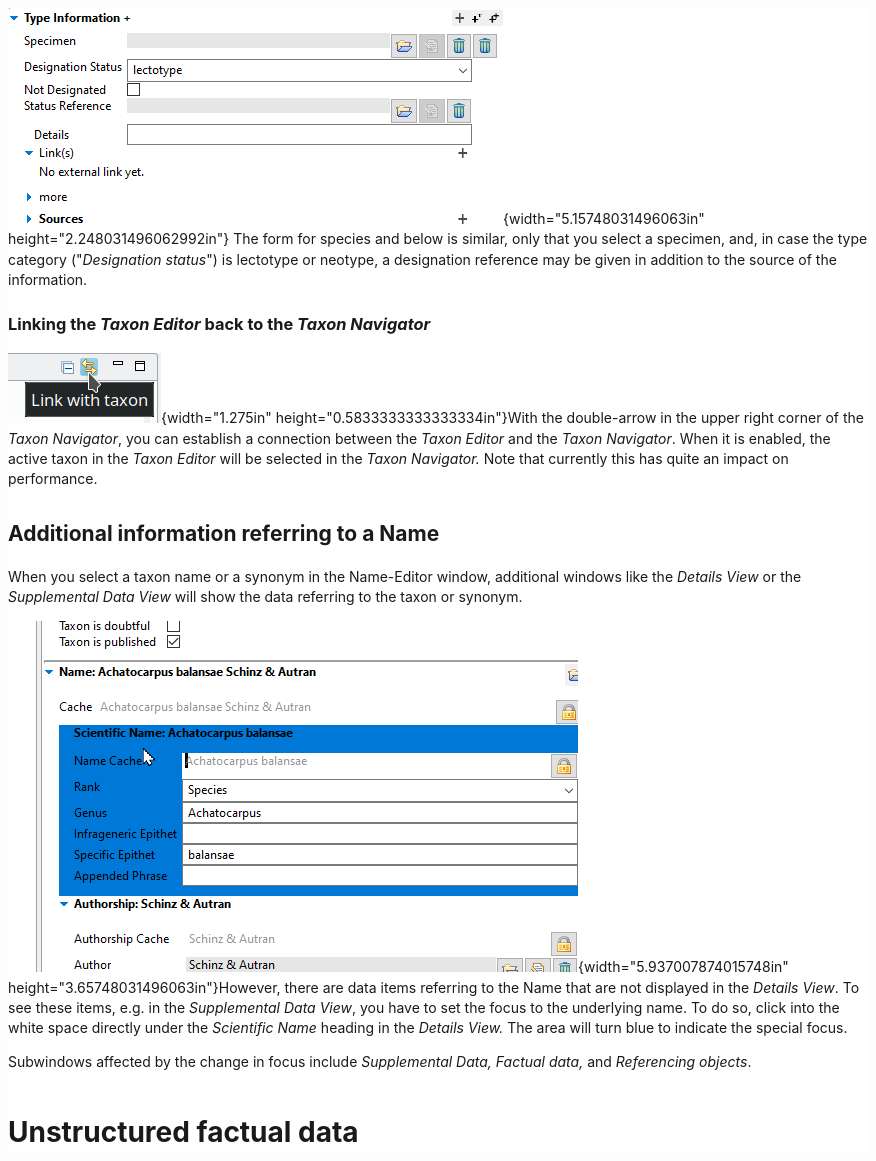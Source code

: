 ![](./media/image23.png){width="5.15748031496063in" height="2.248031496062992in"} The form for species and below is similar, only that you select a specimen, and, in case the type category ("*Designation status*") is lectotype or neotype, a designation reference may be given in addition to the source of the information.

### Linking the *Taxon Editor* back to the *Taxon Navigator*

![](./media/image24.png){width="1.275in" height="0.5833333333333334in"}With the double-arrow in the upper right corner of the *Taxon Navigator*, you can establish a connection between the *Taxon Editor* and the *Taxon Navigator*. When it is enabled, the active taxon in the *Taxon Editor* will be selected in the *Taxon Navigator.* Note that currently this has quite an impact on performance.

##  Additional information referring to a Name

When you select a taxon name or a synonym in the Name-Editor window, additional windows like the *Details View* or the *Supplemental Data View* will show the data referring to the taxon or synonym.

![](./media/image25.png){width="5.937007874015748in" height="3.65748031496063in"}However, there are data items referring to the Name that are not displayed in the *Details View*. To see these items, e.g. in the *Supplemental Data* *View*, you have to set the focus to the underlying name. To do so, click into the white space directly under the *Scientific Name* heading in the *Details View.* The area will turn blue to indicate the special focus.

Subwindows affected by the change in focus include *Supplemental Data, Factual data,* and *Referencing objects*.

# Unstructured factual data
